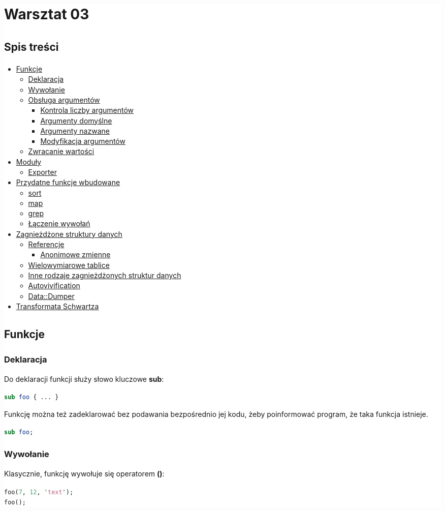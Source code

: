 # Warsztat 03


## Spis treści
* [Funkcje](#funkcje)
    * [Deklaracja](#deklaracja)
    * [Wywołanie](#wywołanie)
    * [Obsługa argumentów](#obsługa-argumentów)
        * [Kontrola liczby argumentów](#kontrola-liczby-argumentów)
        * [Argumenty domyślne](#argumenty-domyślne)
        * [Argumenty nazwane](#argumenty-nazwane)
        * [Modyfikacja argumentów](#modyfikacja-argumentów)
    * [Zwracanie wartości](#zwracanie-wartości)
* [Moduły](#moduły)
    * [Exporter](#exporter)
* [Przydatne funkcje wbudowane](#przydatne-funkcje-wbudowane)
    * [sort](#sort)
    * [map](#map)
    * [grep](#grep)
    * [Łączenie wywołań](#Łączenie-wywołań)
* [Zagnieżdżone struktury danych](#zagnieżdżone-struktury-danych)
    * [Referencje](#referencje)
        * [Anonimowe zmienne](#anonimowe-zmienne)
    * [Wielowymiarowe tablice](#wielowymiarowe-tablice)
    * [Inne rodzaje zagnieżdżonych struktur danych](#inne-rodzaje-zagnieżdżonych-struktur-danych)
    * [Autovivification](#autovivification)
    * [Data::Dumper](#datadumper)
* [Transformata Schwartza](#transformata-schwartza)



## Funkcje
### Deklaracja
Do deklaracji funkcji służy słowo kluczowe **sub**:
```perl
sub foo { ... }
```
Funkcję można też zadeklarować bez podawania bezpośrednio jej kodu, żeby
poinformować program, że taka funkcja istnieje.
```perl
sub foo;
```

### Wywołanie
Klasycznie, funkcję wywołuje się operatorem **()**:
```perl
foo(7, 12, 'text');
foo();
```
